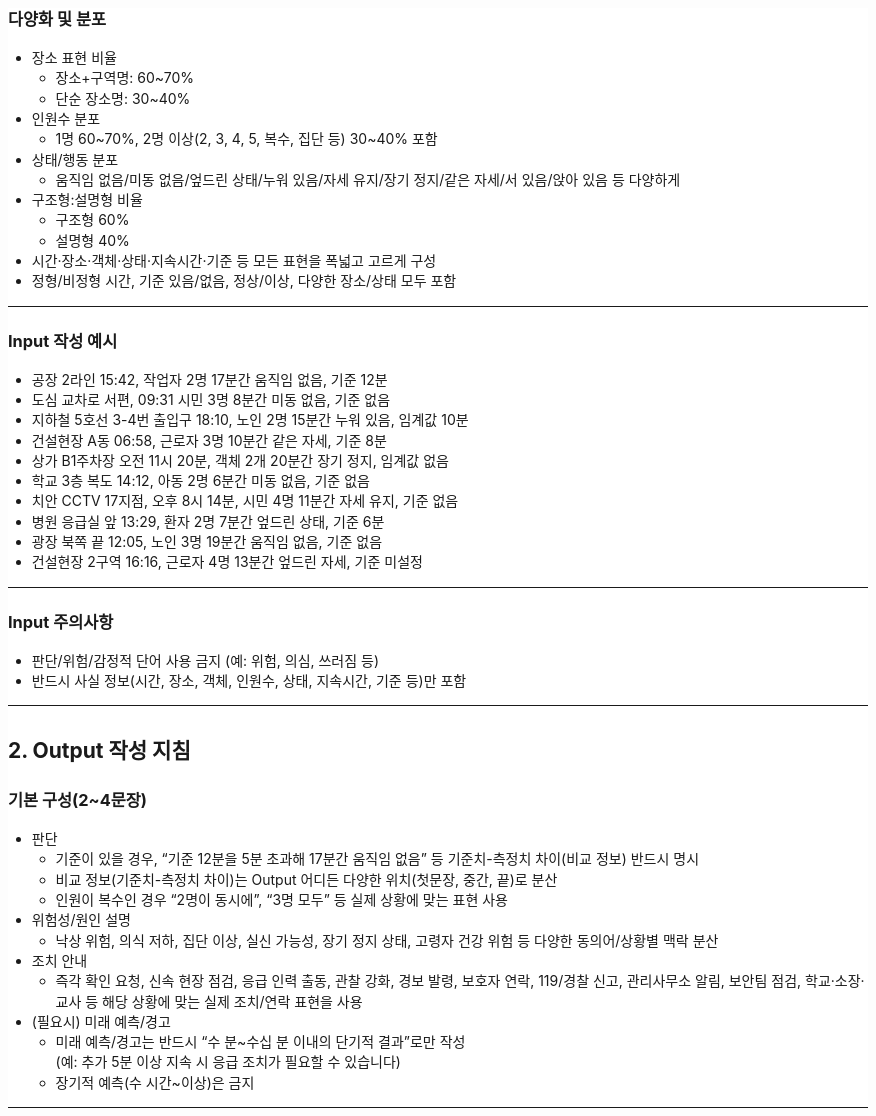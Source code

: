 
### 다양화 및 분포

- 장소 표현 비율  
  - 장소+구역명: 60~70%
  - 단순 장소명: 30~40%
- 인원수 분포  
  - 1명 60~70%, 2명 이상(2, 3, 4, 5, 복수, 집단 등) 30~40% 포함
- 상태/행동 분포  
  - 움직임 없음/미동 없음/엎드린 상태/누워 있음/자세 유지/장기 정지/같은 자세/서 있음/앉아 있음 등 다양하게
- 구조형:설명형 비율  
  - 구조형 60%
  - 설명형 40%
- 시간·장소·객체·상태·지속시간·기준 등 모든 표현을 폭넓고 고르게 구성
- 정형/비정형 시간, 기준 있음/없음, 정상/이상, 다양한 장소/상태 모두 포함

---

### Input 작성 예시

- 공장 2라인 15:42, 작업자 2명 17분간 움직임 없음, 기준 12분
- 도심 교차로 서편, 09:31 시민 3명 8분간 미동 없음, 기준 없음
- 지하철 5호선 3-4번 출입구 18:10, 노인 2명 15분간 누워 있음, 임계값 10분
- 건설현장 A동 06:58, 근로자 3명 10분간 같은 자세, 기준 8분
- 상가 B1주차장 오전 11시 20분, 객체 2개 20분간 장기 정지, 임계값 없음
- 학교 3층 복도 14:12, 아동 2명 6분간 미동 없음, 기준 없음
- 치안 CCTV 17지점, 오후 8시 14분, 시민 4명 11분간 자세 유지, 기준 없음
- 병원 응급실 앞 13:29, 환자 2명 7분간 엎드린 상태, 기준 6분
- 광장 북쪽 끝 12:05, 노인 3명 19분간 움직임 없음, 기준 없음
- 건설현장 2구역 16:16, 근로자 4명 13분간 엎드린 자세, 기준 미설정

---

### Input 주의사항

- 판단/위험/감정적 단어 사용 금지 (예: 위험, 의심, 쓰러짐 등)
- 반드시 사실 정보(시간, 장소, 객체, 인원수, 상태, 지속시간, 기준 등)만 포함

---

## 2. Output 작성 지침

### 기본 구성(2~4문장)

- 판단  
  - 기준이 있을 경우, “기준 12분을 5분 초과해 17분간 움직임 없음” 등 기준치-측정치 차이(비교 정보) 반드시 명시
  - 비교 정보(기준치-측정치 차이)는 Output 어디든 다양한 위치(첫문장, 중간, 끝)로 분산
  - 인원이 복수인 경우 “2명이 동시에”, “3명 모두” 등 실제 상황에 맞는 표현 사용
- 위험성/원인 설명  
  - 낙상 위험, 의식 저하, 집단 이상, 실신 가능성, 장기 정지 상태, 고령자 건강 위험 등 다양한 동의어/상황별 맥락 분산
- 조치 안내  
  - 즉각 확인 요청, 신속 현장 점검, 응급 인력 출동, 관찰 강화, 경보 발령, 보호자 연락, 119/경찰 신고, 관리사무소 알림, 보안팀 점검, 학교·소장·교사 등 해당 상황에 맞는 실제 조치/연락 표현을 사용
- (필요시) 미래 예측/경고  
  - 미래 예측/경고는 반드시 “수 분~수십 분 이내의 단기적 결과”로만 작성  
    (예: 추가 5분 이상 지속 시 응급 조치가 필요할 수 있습니다)
  - 장기적 예측(수 시간~이상)은 금지

---